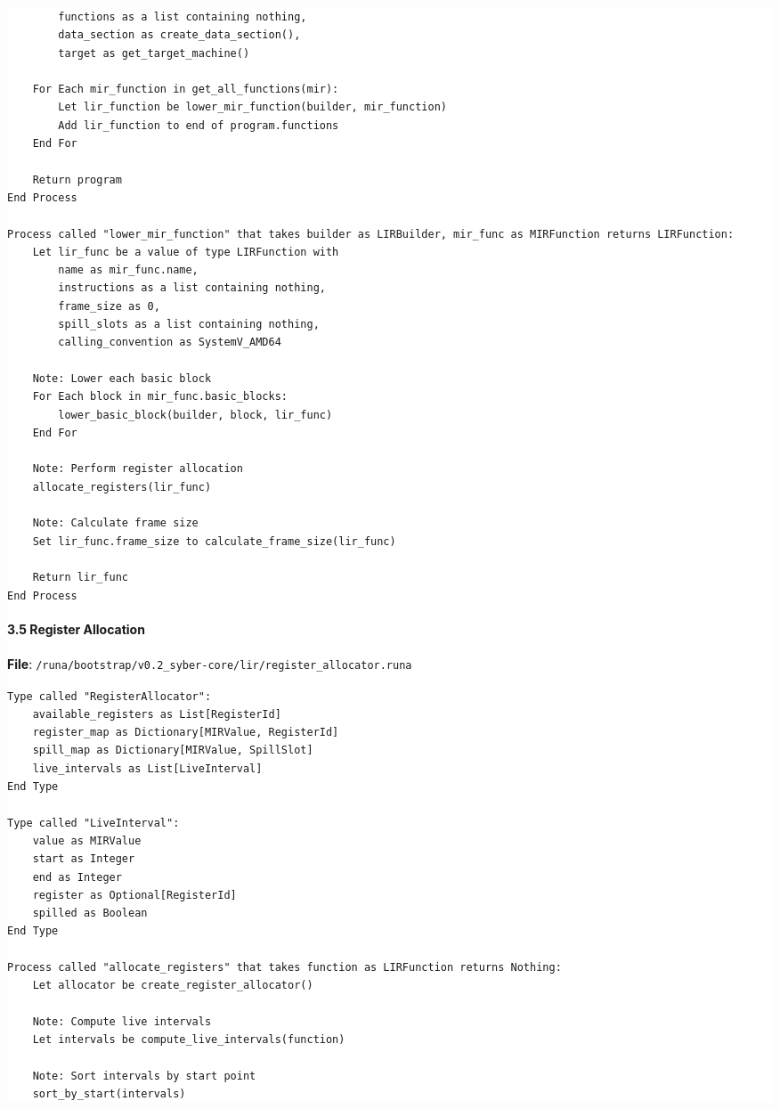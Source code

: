 ```runa
        functions as a list containing nothing,
        data_section as create_data_section(),
        target as get_target_machine()

    For Each mir_function in get_all_functions(mir):
        Let lir_function be lower_mir_function(builder, mir_function)
        Add lir_function to end of program.functions
    End For

    Return program
End Process

Process called "lower_mir_function" that takes builder as LIRBuilder, mir_func as MIRFunction returns LIRFunction:
    Let lir_func be a value of type LIRFunction with
        name as mir_func.name,
        instructions as a list containing nothing,
        frame_size as 0,
        spill_slots as a list containing nothing,
        calling_convention as SystemV_AMD64

    Note: Lower each basic block
    For Each block in mir_func.basic_blocks:
        lower_basic_block(builder, block, lir_func)
    End For

    Note: Perform register allocation
    allocate_registers(lir_func)

    Note: Calculate frame size
    Set lir_func.frame_size to calculate_frame_size(lir_func)

    Return lir_func
End Process
```

#### 3.5 Register Allocation
**File**: `/runa/bootstrap/v0.2_syber-core/lir/register_allocator.runa`

```runa
Type called "RegisterAllocator":
    available_registers as List[RegisterId]
    register_map as Dictionary[MIRValue, RegisterId]
    spill_map as Dictionary[MIRValue, SpillSlot]
    live_intervals as List[LiveInterval]
End Type

Type called "LiveInterval":
    value as MIRValue
    start as Integer
    end as Integer
    register as Optional[RegisterId]
    spilled as Boolean
End Type

Process called "allocate_registers" that takes function as LIRFunction returns Nothing:
    Let allocator be create_register_allocator()

    Note: Compute live intervals
    Let intervals be compute_live_intervals(function)

    Note: Sort intervals by start point
    sort_by_start(intervals)

```